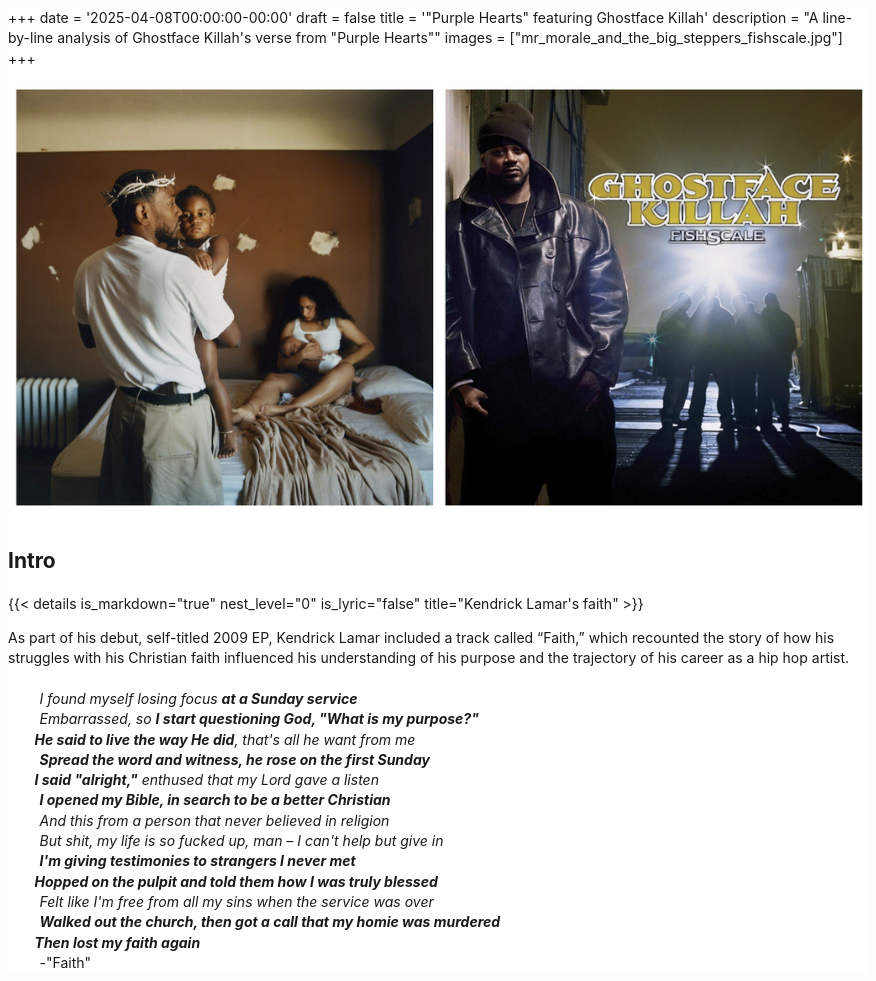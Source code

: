 +++
date = '2025-04-08T00:00:00-00:00'
draft = false
title = '"Purple Hearts" featuring Ghostface Killah'
description = "A line-by-line analysis of Ghostface Killah's verse from \"Purple Hearts\""
images = ["mr_morale_and_the_big_steppers_fishscale.jpg"]
+++

![Cover Image](https://raw.githubusercontent.com/folutade/KnowThatYouAnointed/refs/heads/main/static/mr_morale_and_the_big_steppers_fishscale.jpg)  

## Intro

{{< details is_markdown="true" nest_level="0" is_lyric="false" title="Kendrick Lamar's faith" >}}

As part of his debut, self-titled 2009 EP, Kendrick Lamar included a track called “Faith,” which recounted the story of how his struggles with his Christian faith influenced his understanding of his purpose and the trajectory of his career as a hip hop artist.  
   
        *I found myself losing focus **at a Sunday service**  
        Embarrassed, so **I start questioning God, "What is my purpose?"  
        He said to live the way He did**, that's all he want from me  
        **Spread the word and witness, he rose on the first Sunday  
        I said "alright,"** enthused that my Lord gave a listen  
        **I opened my Bible, in search to be a better Christian**  
        And this from a person that never believed in religion  
        But shit, my life is so fucked up, man – I can't help but give in  
        **I'm giving testimonies to strangers I never met  
        Hopped on the pulpit and told them how I was truly blessed**  
        Felt like I'm free from all my sins when the service was over  
        **Walked out the church, then got a call that my homie was murdered  
        Then lost my faith again***  
        -"Faith"  
